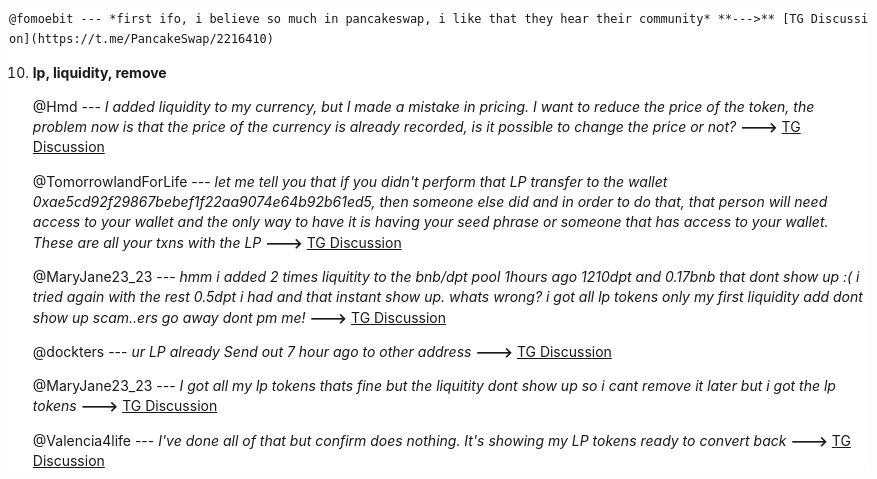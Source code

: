     @fomoebit --- *first ifo, i believe so much in pancakeswap, i like that they hear their community* **--->** [TG Discussion](https://t.me/PancakeSwap/2216410)

10. **lp, liquidity, remove**

    @Hmd --- *I added liquidity to my currency, but I made a mistake in pricing.  I want to reduce the price of the token, the problem now is that the price of the currency is already recorded, is it possible to change the price or not?* **--->** [TG Discussion](https://t.me/PancakeSwap/2216338)

    @TomorrowlandForLife --- *let me tell you that if you didn't perform that LP transfer to the wallet 0xae5cd92f29867bebef1f22aa9074e64b92b61ed5, then someone else did and in order to do that, that person will need access to your wallet and the only way to have it is having your seed phrase or someone that has access to your wallet. These are all your txns with the LP* **--->** [TG Discussion](https://t.me/PancakeSwap/2218769)

    @MaryJane23_23 --- *hmm i added 2 times liquitity to the bnb/dpt pool 1hours ago 1210dpt and 0.17bnb that dont show up :( i tried again with the rest 0.5dpt i had and that instant show up. whats wrong? i got all lp tokens only my first liquidity add dont show up  scam..ers go away dont pm me!* **--->** [TG Discussion](https://t.me/PancakeSwap/2213632)

    @dockters --- *ur LP already Send out  7 hour ago to other address* **--->** [TG Discussion](https://t.me/PancakeSwap/2218762)

    @MaryJane23_23 --- *I got all my lp tokens thats fine but the liquitity dont show up so i cant remove it later but i got the lp tokens* **--->** [TG Discussion](https://t.me/PancakeSwap/2213670)

    @Valencia4life --- *I've done all of that but confirm does nothing. It's showing my LP tokens ready to convert back* **--->** [TG Discussion](https://t.me/PancakeSwap/2213972)

